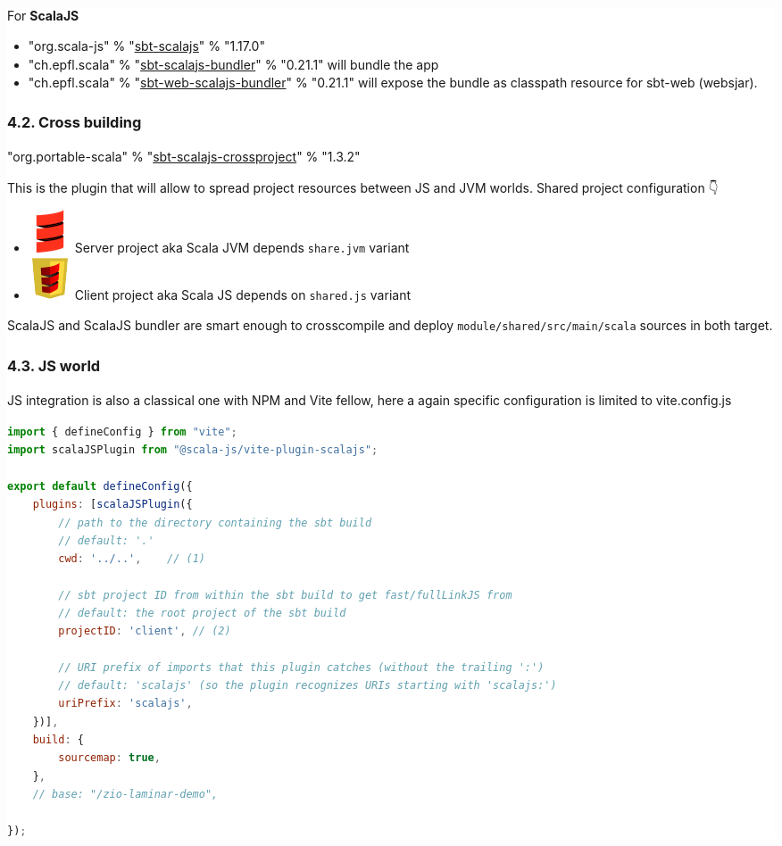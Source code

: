 For **ScalaJS**

* "org.scala-js"  % "[sbt-scalajs](http://www.scala-js.org/doc/sbt-plugin.html)" % "1.17.0" 
* "ch.epfl.scala" % "[sbt-scalajs-bundler](https://scalacenter.github.io/scalajs-bundler/index.html)" % "0.21.1" will bundle the app
* "ch.epfl.scala" % "[sbt-web-scalajs-bundler](https://scalacenter.github.io/scalajs-bundler/getting-started.html#sbt-web)" % "0.21.1" will expose the bundle as classpath resource for sbt-web (websjar).

### 4.2. Cross building
"org.portable-scala" % "[sbt-scalajs-crossproject](https://github.com/portable-scala/sbt-crossproject)" % "1.3.2"

This is the plugin that will allow to spread project resources between JS and JVM worlds.
Shared project configuration 👇

* ![Scala](../images/zio-fullstack/scala.png) Server project aka Scala JVM depends `share.jvm` variant
* ![ScalaJS](../images/zio-fullstack/scalajs.png) Client project aka Scala JS depends on `shared.js` variant

ScalaJS and ScalaJS bundler are smart enough to crosscompile and deploy `module/shared/src/main/scala` sources in both target.

### 4.3. JS world

JS integration is also a classical one with NPM and Vite fellow, here a again specific configuration is limited to vite.config.js

```javascript
import { defineConfig } from "vite";
import scalaJSPlugin from "@scala-js/vite-plugin-scalajs";

export default defineConfig({
    plugins: [scalaJSPlugin({
        // path to the directory containing the sbt build
        // default: '.'
        cwd: '../..',    // (1)

        // sbt project ID from within the sbt build to get fast/fullLinkJS from
        // default: the root project of the sbt build
        projectID: 'client', // (2)

        // URI prefix of imports that this plugin catches (without the trailing ':')
        // default: 'scalajs' (so the plugin recognizes URIs starting with 'scalajs:')
        uriPrefix: 'scalajs',
    })],
    build: {
        sourcemap: true,
    },
    // base: "/zio-laminar-demo",

});
```
